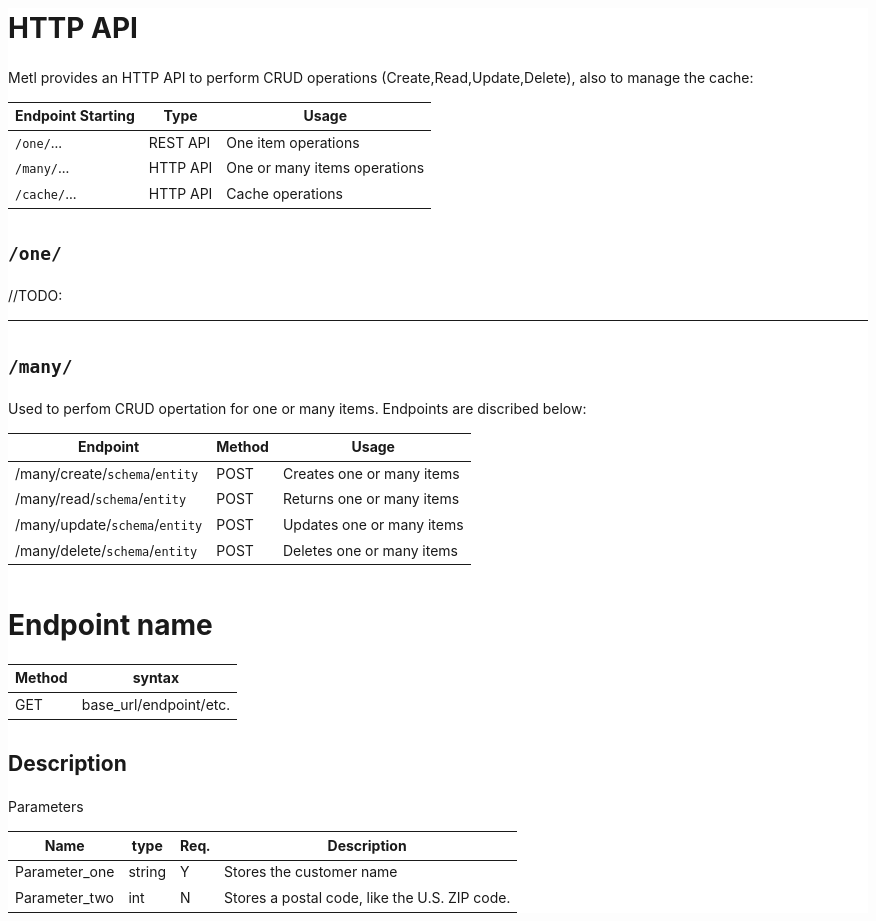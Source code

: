# HTTP API

Metl provides an HTTP API to perform CRUD operations (Create,Read,Update,Delete), also to manage the cache:

| Endpoint Starting | Type | Usage
|-|-|-|
| `/one/`... | REST API | One item operations |
| `/many/`... | HTTP API | One or many items operations |
| `/cache/`... | HTTP API | Cache operations |

## `/one/`

//TODO:

---
## `/many/`

Used to perfom CRUD opertation for one or many items. Endpoints are discribed below:

| Endpoint | Method | Usage
|-|-|-|
| /many/create/`schema`/`entity` | POST | Creates one or many items |
| /many/read/`schema`/`entity` | POST | Returns one or many items |
| /many/update/`schema`/`entity` | POST | Updates one or many items |
| /many/delete/`schema`/`entity` | POST | Deletes one or many items |


# Endpoint name

Method | syntax
----- | ----------
GET | base_url/endpoint/etc.



## Description



Parameters

Name | type | Req. | Description
---- | ----- | ----- | --------------------
Parameter_one | string | Y |  Stores the customer name
Parameter_two | int  | N | Stores a postal code, like the U.S. ZIP code.
